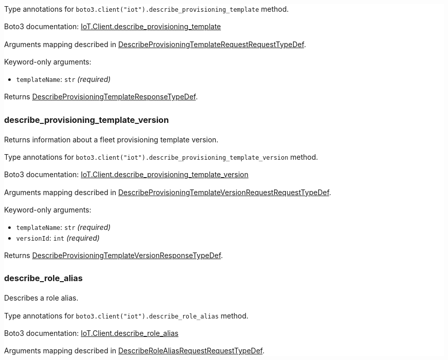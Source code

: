 Type annotations for `boto3.client("iot").describe_provisioning_template`
method.

Boto3 documentation:
[IoT.Client.describe_provisioning_template](https://boto3.amazonaws.com/v1/documentation/api/latest/reference/services/iot.html#IoT.Client.describe_provisioning_template)

Arguments mapping described in
[DescribeProvisioningTemplateRequestRequestTypeDef](./type_defs.md#describeprovisioningtemplaterequestrequesttypedef).

Keyword-only arguments:

- `templateName`: `str` *(required)*

Returns
[DescribeProvisioningTemplateResponseTypeDef](./type_defs.md#describeprovisioningtemplateresponsetypedef).

<a id="describe_provisioning_template_version"></a>

### describe_provisioning_template_version

Returns information about a fleet provisioning template version.

Type annotations for
`boto3.client("iot").describe_provisioning_template_version` method.

Boto3 documentation:
[IoT.Client.describe_provisioning_template_version](https://boto3.amazonaws.com/v1/documentation/api/latest/reference/services/iot.html#IoT.Client.describe_provisioning_template_version)

Arguments mapping described in
[DescribeProvisioningTemplateVersionRequestRequestTypeDef](./type_defs.md#describeprovisioningtemplateversionrequestrequesttypedef).

Keyword-only arguments:

- `templateName`: `str` *(required)*
- `versionId`: `int` *(required)*

Returns
[DescribeProvisioningTemplateVersionResponseTypeDef](./type_defs.md#describeprovisioningtemplateversionresponsetypedef).

<a id="describe_role_alias"></a>

### describe_role_alias

Describes a role alias.

Type annotations for `boto3.client("iot").describe_role_alias` method.

Boto3 documentation:
[IoT.Client.describe_role_alias](https://boto3.amazonaws.com/v1/documentation/api/latest/reference/services/iot.html#IoT.Client.describe_role_alias)

Arguments mapping described in
[DescribeRoleAliasRequestRequestTypeDef](./type_defs.md#describerolealiasrequestrequesttypedef).
